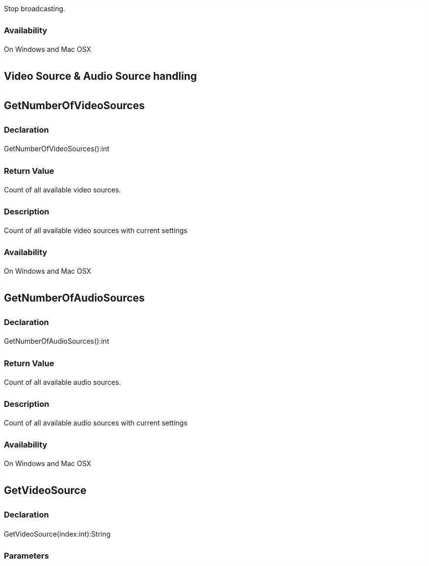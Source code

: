 Stop broadcasting.

### Availability

On Windows and Mac OSX

## Video Source & Audio Source handling

GetNumberOfVideoSources
-----------------------

### Declaration

GetNumberOfVideoSources():int

### Return Value

Count of all available video sources.

### Description

Count of all available video sources with current settings

### Availability

On Windows and Mac OSX

GetNumberOfAudioSources
-----------------------

### Declaration

GetNumberOfAudioSources():int

### Return Value

Count of all available audio sources.

### Description

Count of all available audio sources with current settings

### Availability

On Windows and Mac OSX

GetVideoSource
--------------

### Declaration

GetVideoSource(index:int):String

### Parameters
